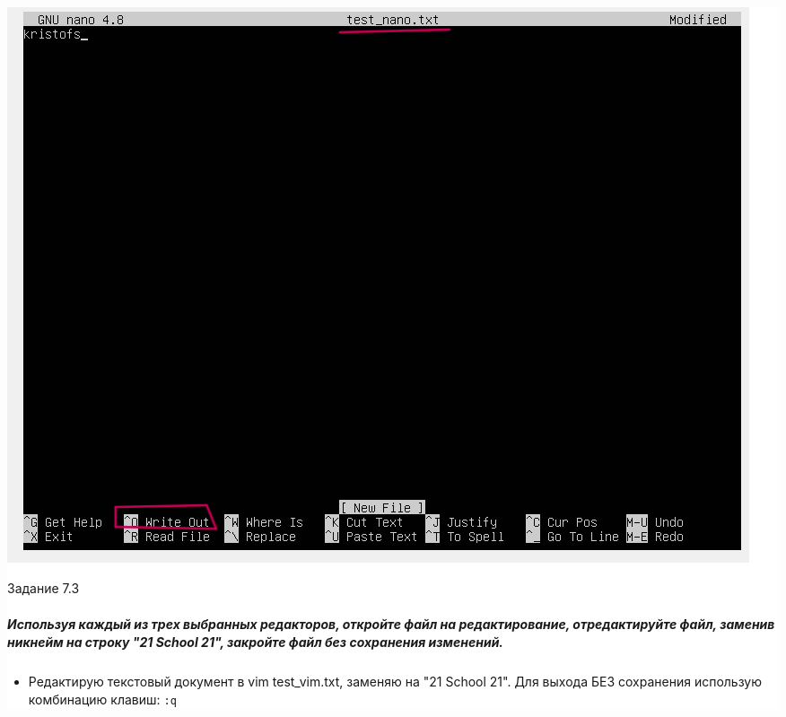 ![kristofs](screenshoots/part_7/p7_task_2_nano.PNG)

Задание 7.3
##### Используя каждый из трех выбранных редакторов, откройте файл на редактирование, отредактируйте файл, заменив никнейм на строку "21 School 21", закройте файл без сохранения изменений.

- Редактирую текстовый документ в vim test_vim.txt, заменяю на "21 School 21". Для выхода БЕЗ сохранения использую комбинацию клавиш: `:q`

